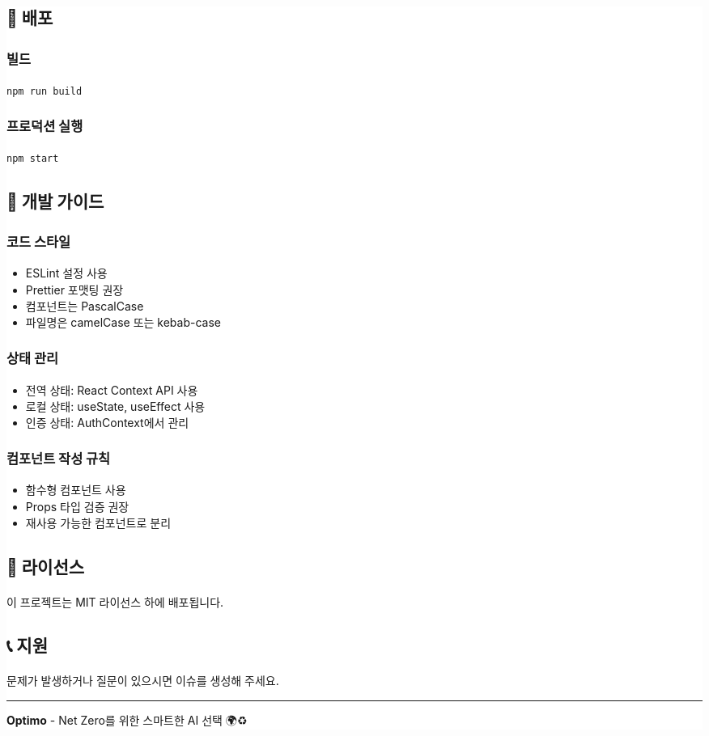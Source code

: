 ## 🚀 배포

### 빌드
```bash
npm run build
```

### 프로덕션 실행
```bash
npm start
```


## 🧪 개발 가이드

### 코드 스타일
- ESLint 설정 사용
- Prettier 포맷팅 권장
- 컴포넌트는 PascalCase
- 파일명은 camelCase 또는 kebab-case

### 상태 관리
- 전역 상태: React Context API 사용
- 로컬 상태: useState, useEffect 사용
- 인증 상태: AuthContext에서 관리

### 컴포넌트 작성 규칙
- 함수형 컴포넌트 사용
- Props 타입 검증 권장
- 재사용 가능한 컴포넌트로 분리


## 📄 라이선스

이 프로젝트는 MIT 라이선스 하에 배포됩니다.

## 📞 지원

문제가 발생하거나 질문이 있으시면 이슈를 생성해 주세요.

---

**Optimo** - Net Zero를 위한 스마트한 AI 선택 🌍♻️
